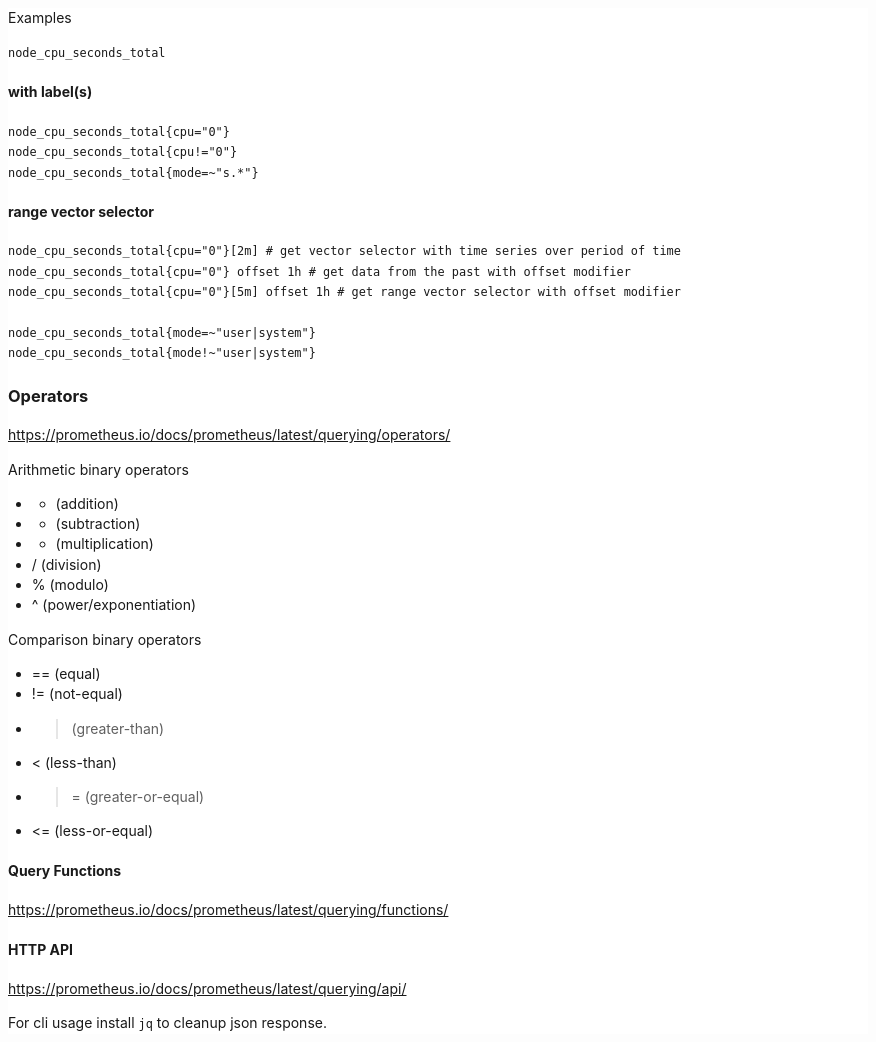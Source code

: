 Examples

`node_cpu_seconds_total`

#### with label(s)

```
node_cpu_seconds_total{cpu="0"} 
node_cpu_seconds_total{cpu!="0"}
node_cpu_seconds_total{mode=~"s.*"}
```

####  range vector selector

```
node_cpu_seconds_total{cpu="0"}[2m] # get vector selector with time series over period of time
node_cpu_seconds_total{cpu="0"} offset 1h # get data from the past with offset modifier
node_cpu_seconds_total{cpu="0"}[5m] offset 1h # get range vector selector with offset modifier

node_cpu_seconds_total{mode=~"user|system"}
node_cpu_seconds_total{mode!~"user|system"}
```


### Operators

https://prometheus.io/docs/prometheus/latest/querying/operators/


Arithmetic binary operators

- + (addition)
- - (subtraction)
- * (multiplication)
- / (division)
- % (modulo)
- ^ (power/exponentiation)

Comparison binary operators


- == (equal)
- != (not-equal)
- > (greater-than)
- < (less-than)
- >= (greater-or-equal)
- <= (less-or-equal)

#### Query Functions

https://prometheus.io/docs/prometheus/latest/querying/functions/


#### HTTP API

https://prometheus.io/docs/prometheus/latest/querying/api/

For cli usage install `jq` to cleanup json response.
